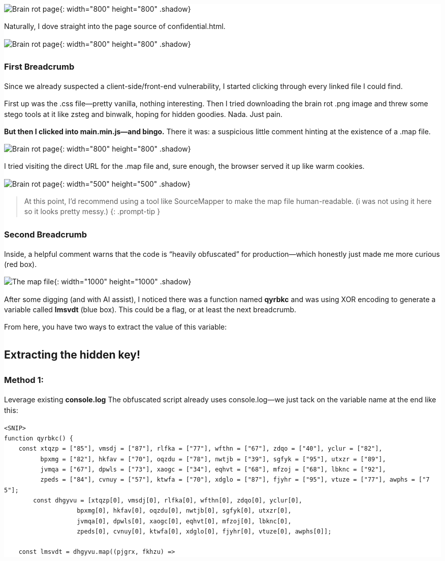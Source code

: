 ![Brain rot page](brainrot_date.png){: width="800" height="800" .shadow}

Naturally, I dove straight into the page source of confidential.html. 

![Brain rot page](source_code_conf.png){: width="800" height="800" .shadow}

### First Breadcrumb

Since we already suspected a client-side/front-end vulnerability, I started clicking through every linked file I could find.

First up was the .css file—pretty vanilla, nothing interesting.
Then I tried downloading the brain rot .png image and threw some stego tools at it like zsteg and binwalk, hoping for hidden goodies. Nada. Just pain.

**But then I clicked into main.min.js—and bingo.**
There it was: a suspicious little comment hinting at the existence of a .map file.

![Brain rot page](hint.png){: width="800" height="800" .shadow}

I tried visiting the direct URL for the .map file and, sure enough, the browser served it up like warm cookies.

![Brain rot page](download.png){: width="500" height="500" .shadow}

> At this point, I’d recommend using a tool like SourceMapper to make the map file human-readable. (i was not using it here so it looks pretty messy.)
{: .prompt-tip }

### Second Breadcrumb

Inside, a helpful comment warns that the code is “heavily obfuscated” for production—which honestly just made me more curious (red box).

![The map file](map_file.png){: width="1000" height="1000" .shadow}

After some digging (and with AI assist), I noticed there was a function named **qyrbkc** and was using XOR encoding to generate a variable called **lmsvdt** (blue box). This could be a flag, or at least the next breadcrumb.

From here, you have two ways to extract the value of this variable:

## Extracting the hidden key!

### Method 1: 
Leverage existing **console.log**
The obfuscated script already uses console.log—we just tack on the variable name at the end like this:

```console
<SNIP>
function qyrbkc() { 
    const xtqzp = ["85"], vmsdj = ["87"], rlfka = ["77"], wfthn = ["67"], zdqo = ["40"], yclur = ["82"],
          bpxmg = ["82"], hkfav = ["70"], oqzdu = ["78"], nwtjb = ["39"], sgfyk = ["95"], utxzr = ["89"],
          jvmqa = ["67"], dpwls = ["73"], xaogc = ["34"], eqhvt = ["68"], mfzoj = ["68"], lbknc = ["92"],
          zpeds = ["84"], cvnuy = ["57"], ktwfa = ["70"], xdglo = ["87"], fjyhr = ["95"], vtuze = ["77"], awphs = ["75"];
        const dhgyvu = [xtqzp[0], vmsdj[0], rlfka[0], wfthn[0], zdqo[0], yclur[0], 
                    bpxmg[0], hkfav[0], oqzdu[0], nwtjb[0], sgfyk[0], utxzr[0], 
                    jvmqa[0], dpwls[0], xaogc[0], eqhvt[0], mfzoj[0], lbknc[0], 
                    zpeds[0], cvnuy[0], ktwfa[0], xdglo[0], fjyhr[0], vtuze[0], awphs[0]];

    const lmsvdt = dhgyvu.map((pjgrx, fkhzu) =>
```